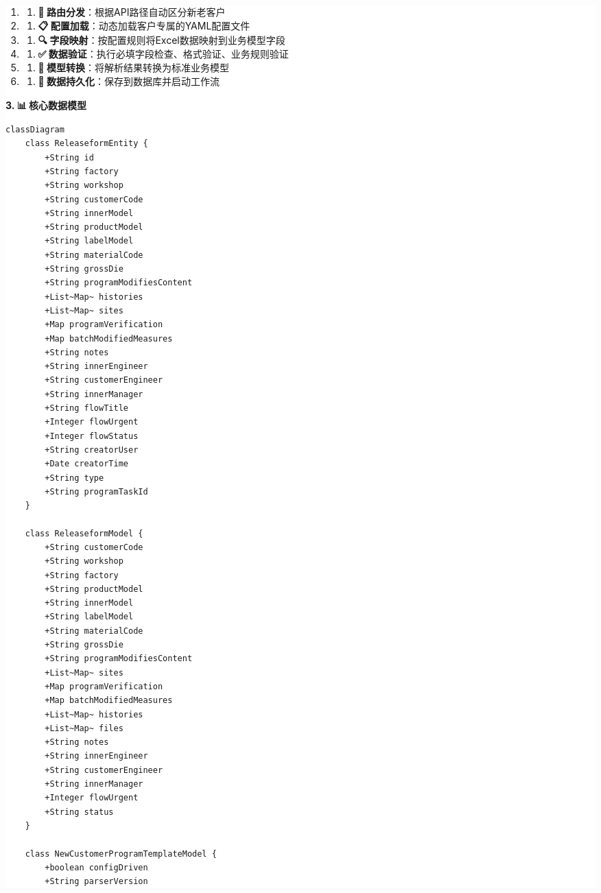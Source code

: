 1. 1. **🚪 路由分发**：根据API路径自动区分新老客户
2. 1. **📋 配置加载**：动态加载客户专属的YAML配置文件
3. 1. **🔍 字段映射**：按配置规则将Excel数据映射到业务模型字段
4. 1. **✅ 数据验证**：执行必填字段检查、格式验证、业务规则验证
5. 1. **🔄 模型转换**：将解析结果转换为标准业务模型
6. 1. **💾 数据持久化**：保存到数据库并启动工作流

**3. 📊 核心数据模型**

```mermaid
classDiagram
    class ReleaseformEntity {
        +String id
        +String factory
        +String workshop
        +String customerCode
        +String innerModel
        +String productModel
        +String labelModel
        +String materialCode
        +String grossDie
        +String programModifiesContent
        +List~Map~ histories
        +List~Map~ sites
        +Map programVerification
        +Map batchModifiedMeasures
        +String notes
        +String innerEngineer
        +String customerEngineer
        +String innerManager
        +String flowTitle
        +Integer flowUrgent
        +Integer flowStatus
        +String creatorUser
        +Date creatorTime
        +String type
        +String programTaskId
    }
    
    class ReleaseformModel {
        +String customerCode
        +String workshop
        +String factory
        +String productModel
        +String innerModel
        +String labelModel
        +String materialCode
        +String grossDie
        +String programModifiesContent
        +List~Map~ sites
        +Map programVerification
        +Map batchModifiedMeasures
        +List~Map~ histories
        +List~Map~ files
        +String notes
        +String innerEngineer
        +String customerEngineer
        +String innerManager
        +Integer flowUrgent
        +String status
    }
    
    class NewCustomerProgramTemplateModel {
        +boolean configDriven
        +String parserVersion
```